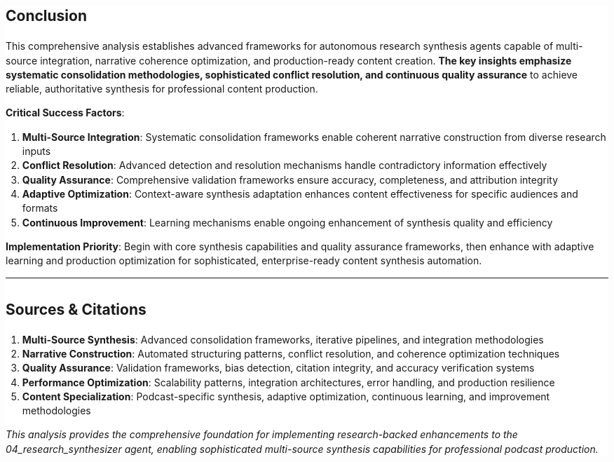
## Conclusion

This comprehensive analysis establishes advanced frameworks for autonomous research synthesis agents capable of multi-source integration, narrative coherence optimization, and production-ready content creation. **The key insights emphasize systematic consolidation methodologies, sophisticated conflict resolution, and continuous quality assurance** to achieve reliable, authoritative synthesis for professional content production.

**Critical Success Factors**:
1. **Multi-Source Integration**: Systematic consolidation frameworks enable coherent narrative construction from diverse research inputs
2. **Conflict Resolution**: Advanced detection and resolution mechanisms handle contradictory information effectively
3. **Quality Assurance**: Comprehensive validation frameworks ensure accuracy, completeness, and attribution integrity
4. **Adaptive Optimization**: Context-aware synthesis adaptation enhances content effectiveness for specific audiences and formats
5. **Continuous Improvement**: Learning mechanisms enable ongoing enhancement of synthesis quality and efficiency

**Implementation Priority**: Begin with core synthesis capabilities and quality assurance frameworks, then enhance with adaptive learning and production optimization for sophisticated, enterprise-ready content synthesis automation.

---

## Sources & Citations

1. **Multi-Source Synthesis**: Advanced consolidation frameworks, iterative pipelines, and integration methodologies
2. **Narrative Construction**: Automated structuring patterns, conflict resolution, and coherence optimization techniques
3. **Quality Assurance**: Validation frameworks, bias detection, citation integrity, and accuracy verification systems
4. **Performance Optimization**: Scalability patterns, integration architectures, error handling, and production resilience
5. **Content Specialization**: Podcast-specific synthesis, adaptive optimization, continuous learning, and improvement methodologies

*This analysis provides the comprehensive foundation for implementing research-backed enhancements to the 04_research_synthesizer agent, enabling sophisticated multi-source synthesis capabilities for professional podcast production.*
